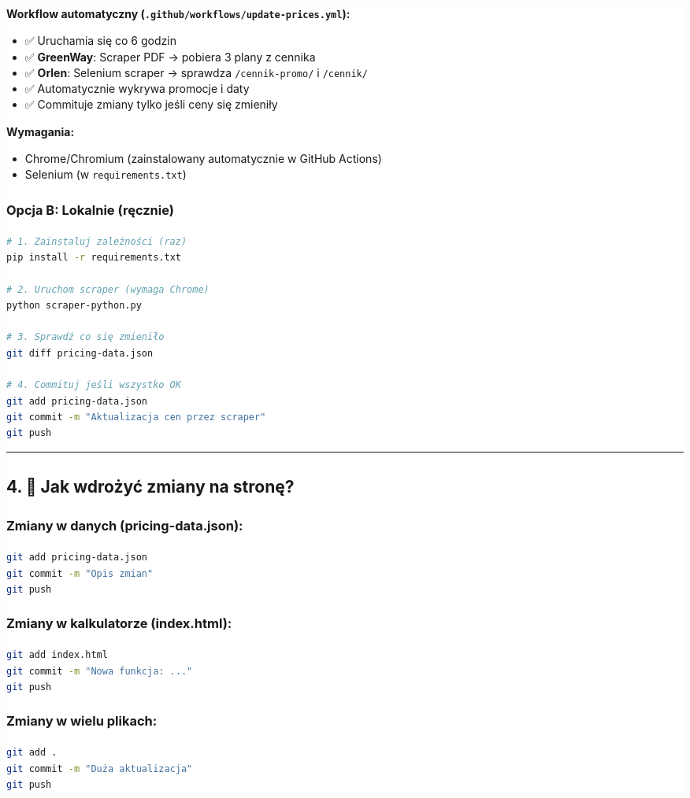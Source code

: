 **Workflow automatyczny (`.github/workflows/update-prices.yml`):**
- ✅ Uruchamia się co 6 godzin
- ✅ **GreenWay**: Scraper PDF → pobiera 3 plany z cennika
- ✅ **Orlen**: Selenium scraper → sprawdza `/cennik-promo/` i `/cennik/`
- ✅ Automatycznie wykrywa promocje i daty
- ✅ Commituje zmiany tylko jeśli ceny się zmieniły

**Wymagania:**
- Chrome/Chromium (zainstalowany automatycznie w GitHub Actions)
- Selenium (w `requirements.txt`)

### Opcja B: Lokalnie (ręcznie)

```bash
# 1. Zainstaluj zależności (raz)
pip install -r requirements.txt

# 2. Uruchom scraper (wymaga Chrome)
python scraper-python.py

# 3. Sprawdź co się zmieniło
git diff pricing-data.json

# 4. Commituj jeśli wszystko OK
git add pricing-data.json
git commit -m "Aktualizacja cen przez scraper"
git push
```

---

## 4. 🚀 Jak wdrożyć zmiany na stronę?

### Zmiany w danych (pricing-data.json):
```bash
git add pricing-data.json
git commit -m "Opis zmian"
git push
```

### Zmiany w kalkulatorze (index.html):
```bash
git add index.html
git commit -m "Nowa funkcja: ..."
git push
```

### Zmiany w wielu plikach:
```bash
git add .
git commit -m "Duża aktualizacja"
git push
```
